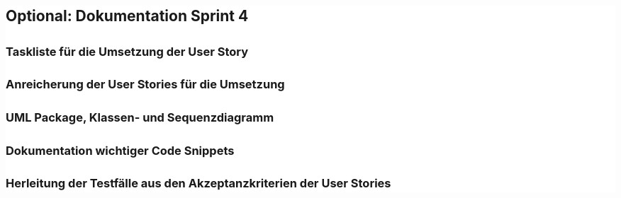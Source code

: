 ## Optional: Dokumentation Sprint 4
### Taskliste für die Umsetzung der User Story
### Anreicherung der User Stories für die Umsetzung
### UML Package, Klassen- und Sequenzdiagramm
### Dokumentation wichtiger Code Snippets
### Herleitung der Testfälle aus den Akzeptanzkriterien der User Stories



 
